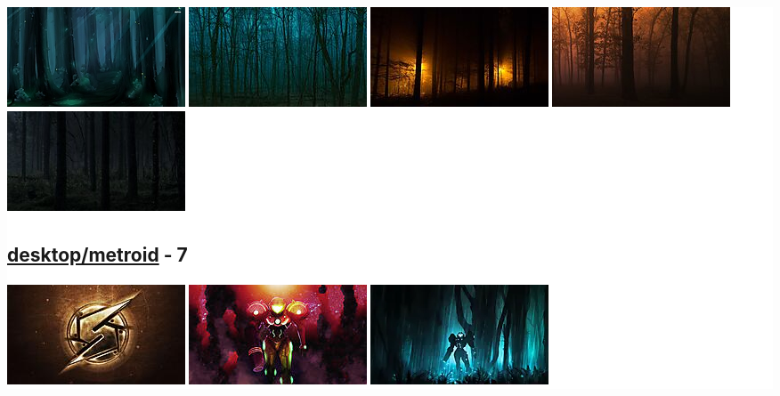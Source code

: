 [![dd992e32ae18e730_39675-dark-forest-1920x1080-digital-art-wallpaper.jpg](/.internals/thumbnails/desktop/forests/dd992e32ae18e730_39675-dark-forest-1920x1080-digital-art-wallpaper.jpg "dd992e32ae18e730_39675-dark-forest-1920x1080-digital-art-wallpaper.jpg")](https://raw.githubusercontent.com/buckmanc/Wallpapers/main/desktop/forests/dd992e32ae18e730_39675-dark-forest-1920x1080-digital-art-wallpaper.jpg)
[![ddddf94c20687078_keagan-henman-hkGF3Vwkzdk-unsplash.jpg](/.internals/thumbnails/desktop/forests/ddddf94c20687078_keagan-henman-hkGF3Vwkzdk-unsplash.jpg "ddddf94c20687078_keagan-henman-hkGF3Vwkzdk-unsplash.jpg")](https://raw.githubusercontent.com/buckmanc/Wallpapers/main/desktop/forests/ddddf94c20687078_keagan-henman-hkGF3Vwkzdk-unsplash.jpg)
[![e03f1bc627689627_RycKnX9-dark-forest-background.jpg](/.internals/thumbnails/desktop/forests/e03f1bc627689627_RycKnX9-dark-forest-background.jpg "e03f1bc627689627_RycKnX9-dark-forest-background.jpg")](https://raw.githubusercontent.com/buckmanc/Wallpapers/main/desktop/forests/e03f1bc627689627_RycKnX9-dark-forest-background.jpg)
[![f9f9d9d9f0b09080_WTDOBJB.jpg](/.internals/thumbnails/desktop/forests/f9f9d9d9f0b09080_WTDOBJB.jpg "f9f9d9d9f0b09080_WTDOBJB.jpg")](https://raw.githubusercontent.com/buckmanc/Wallpapers/main/desktop/forests/f9f9d9d9f0b09080_WTDOBJB.jpg)
[![fcfe0ac47d0a720c_Xpd9NA_E730ucdGnWq8-EsfsmTMq6DmBpXL2WBoRawY.jpg](/.internals/thumbnails/desktop/forests/fcfe0ac47d0a720c_Xpd9NA_E730ucdGnWq8-EsfsmTMq6DmBpXL2WBoRawY.jpg "fcfe0ac47d0a720c_Xpd9NA_E730ucdGnWq8-EsfsmTMq6DmBpXL2WBoRawY.jpg")](https://raw.githubusercontent.com/buckmanc/Wallpapers/main/desktop/forests/fcfe0ac47d0a720c_Xpd9NA_E730ucdGnWq8-EsfsmTMq6DmBpXL2WBoRawY.jpg)

<a id="desktop-metroid"></a>

## [desktop/metroid](/desktop/metroid/README.MD) - 7
[![Hjmdi1A-metroid-wallpaper.jpg](/.internals/thumbnails/desktop/metroid/Hjmdi1A-metroid-wallpaper.jpg "Hjmdi1A-metroid-wallpaper.jpg")](https://raw.githubusercontent.com/buckmanc/Wallpapers/main/desktop/metroid/Hjmdi1A-metroid-wallpaper.jpg)
[![metroid-3nc8jol5751aw6co.jpg](/.internals/thumbnails/desktop/metroid/metroid-3nc8jol5751aw6co.jpg "metroid-3nc8jol5751aw6co.jpg")](https://raw.githubusercontent.com/buckmanc/Wallpapers/main/desktop/metroid/metroid-3nc8jol5751aw6co.jpg)
[![metroid-the-forest-ee3581bggowaeid2.jpg.webp](/.internals/thumbnails/desktop/metroid/metroid-the-forest-ee3581bggowaeid2.jpg.webp "metroid-the-forest-ee3581bggowaeid2.jpg.webp")](https://raw.githubusercontent.com/buckmanc/Wallpapers/main/desktop/metroid/metroid-the-forest-ee3581bggowaeid2.jpg.webp)